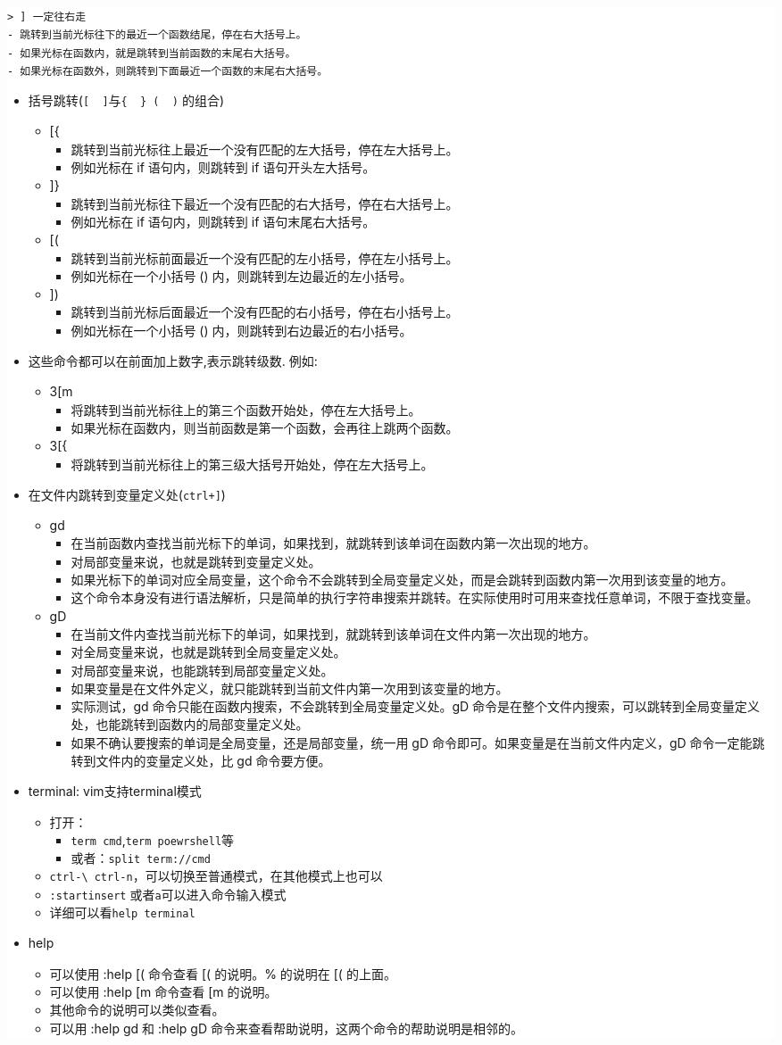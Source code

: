     > ] 一定往右走
    - 跳转到当前光标往下的最近一个函数结尾，停在右大括号上。
    - 如果光标在函数内，就是跳转到当前函数的末尾右大括号。
    - 如果光标在函数外，则跳转到下面最近一个函数的末尾右大括号。
- 括号跳转(`[  ]`与`{  } (  )` 的组合)
  - [{
    - 跳转到当前光标往上最近一个没有匹配的左大括号，停在左大括号上。
    - 例如光标在 if 语句内，则跳转到 if 语句开头左大括号。
  - ]}
    - 跳转到当前光标往下最近一个没有匹配的右大括号，停在右大括号上。
    - 例如光标在 if 语句内，则跳转到 if 语句末尾右大括号。
  - [(
    - 跳转到当前光标前面最近一个没有匹配的左小括号，停在左小括号上。
    - 例如光标在一个小括号 () 内，则跳转到左边最近的左小括号。
  - ])
    - 跳转到当前光标后面最近一个没有匹配的右小括号，停在右小括号上。
    - 例如光标在一个小括号 () 内，则跳转到右边最近的右小括号。

- 这些命令都可以在前面加上数字,表示跳转级数. 例如:
  - 3[m
    - 将跳转到当前光标往上的第三个函数开始处，停在左大括号上。
    - 如果光标在函数内，则当前函数是第一个函数，会再往上跳两个函数。
  - 3[{
    - 将跳转到当前光标往上的第三级大括号开始处，停在左大括号上。

- 在文件内跳转到变量定义处(`ctrl+]`)
  - gd
    - 在当前函数内查找当前光标下的单词，如果找到，就跳转到该单词在函数内第一次出现的地方。
    - 对局部变量来说，也就是跳转到变量定义处。
    - 如果光标下的单词对应全局变量，这个命令不会跳转到全局变量定义处，而是会跳转到函数内第一次用到该变量的地方。
    - 这个命令本身没有进行语法解析，只是简单的执行字符串搜索并跳转。在实际使用时可用来查找任意单词，不限于查找变量。
  - gD
    - 在当前文件内查找当前光标下的单词，如果找到，就跳转到该单词在文件内第一次出现的地方。
    - 对全局变量来说，也就是跳转到全局变量定义处。
    - 对局部变量来说，也能跳转到局部变量定义处。
    - 如果变量是在文件外定义，就只能跳转到当前文件内第一次用到该变量的地方。
    - 实际测试，gd 命令只能在函数内搜索，不会跳转到全局变量定义处。gD 命令是在整个文件内搜索，可以跳转到全局变量定义处，也能跳转到函数内的局部变量定义处。
    - 如果不确认要搜索的单词是全局变量，还是局部变量，统一用 gD 命令即可。如果变量是在当前文件内定义，gD 命令一定能跳转到文件内的变量定义处，比 gd 命令要方便。

- terminal: vim支持terminal模式
  - 打开：
    - `term cmd`,`term poewrshell`等
    - 或者：`split term://cmd`
  - `ctrl-\ ctrl-n`，可以切换至普通模式，在其他模式上也可以
  - `:startinsert` 或者`a`可以进入命令输入模式
  - 详细可以看`help terminal`

- help
  - 可以使用 :help [( 命令查看 [( 的说明。% 的说明在 [( 的上面。
  - 可以使用 :help [m 命令查看 [m 的说明。
  - 其他命令的说明可以类似查看。
  - 可以用 :help gd 和 :help gD 命令来查看帮助说明，这两个命令的帮助说明是相邻的。
